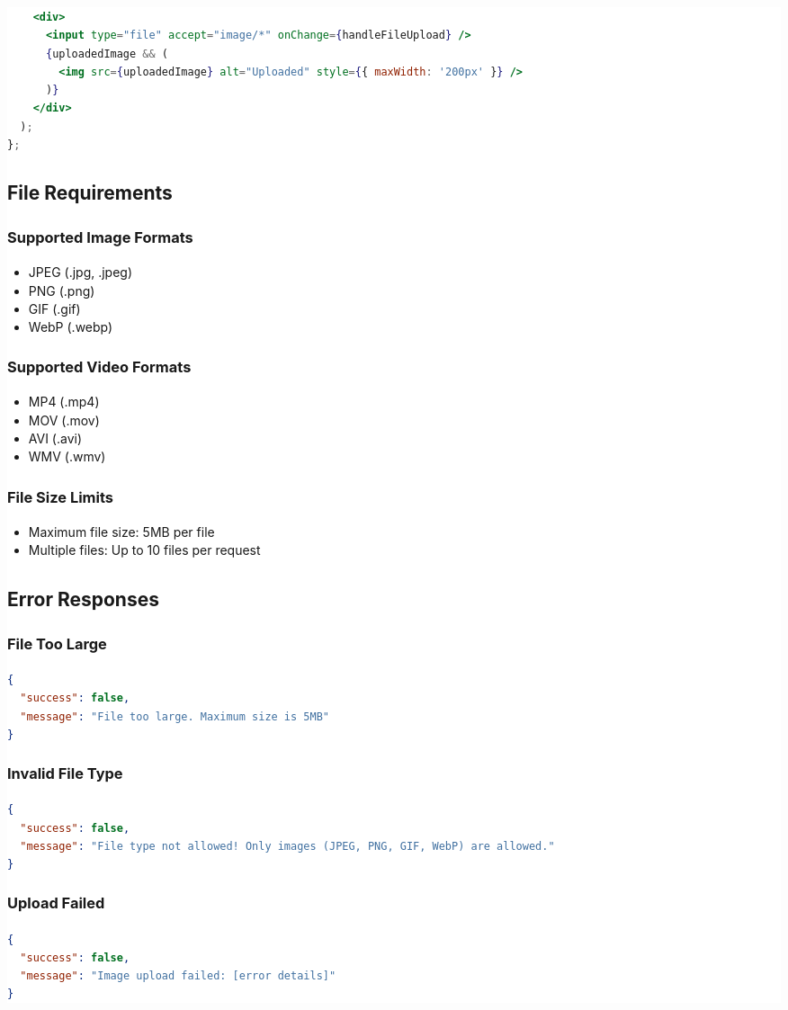 ```jsx
    <div>
      <input type="file" accept="image/*" onChange={handleFileUpload} />
      {uploadedImage && (
        <img src={uploadedImage} alt="Uploaded" style={{ maxWidth: '200px' }} />
      )}
    </div>
  );
};
```

## File Requirements

### Supported Image Formats
- JPEG (.jpg, .jpeg)
- PNG (.png)
- GIF (.gif)
- WebP (.webp)

### Supported Video Formats
- MP4 (.mp4)
- MOV (.mov)
- AVI (.avi)
- WMV (.wmv)

### File Size Limits
- Maximum file size: 5MB per file
- Multiple files: Up to 10 files per request

## Error Responses

### File Too Large
```json
{
  "success": false,
  "message": "File too large. Maximum size is 5MB"
}
```

### Invalid File Type
```json
{
  "success": false,
  "message": "File type not allowed! Only images (JPEG, PNG, GIF, WebP) are allowed."
}
```

### Upload Failed
```json
{
  "success": false,
  "message": "Image upload failed: [error details]"
}
```
